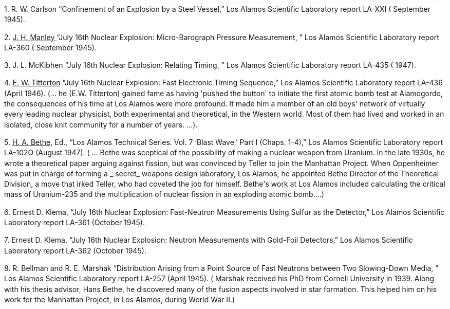 1\. R. W. Carlson “Confinement of an Explosion by a Steel Vessel,” Los Alamos Scientific Laboratory report LA-XXI (
September 1945).

2\. [J. H.
Manley
](http://books.google.co.uk/books?id=zAUAAAAAMBAJ&pg=PA52&lpg=PA52&dq=J.+H.+Manley+%2B+atomic+bomb&source=bl&ots=jFXTCiMqc6&sig=yAXORweGAUAoHCCgdpVP2ndAuxc&hl=en&sa=X&ei=-0hIUZmLC6ew0QXNrIHoDw&sqi=2&ved=0CDMQ6AEwAQ#v=onepage&q=J.%20H.%20Manley%20%2B%20atomic%20bomb&f=false)
“July 16th Nuclear Explosion: Micro-Barograph Pressure Measurement, ” Los Alamos Scientific Laboratory report LA-360 (
September 1945).

3\. J. L. McKibhen “July 16th Nuclear Explosion: Relating Timing, ” Los Alamos Scientific Laboratory report LA-435 (
1947).

4\. [E. W. Titterton](http://oa.anu.edu.au/obituary/titterton-sir-ernest-william-973) "July 16th Nuclear Explosion:
Fast Electronic Timing Sequence,” Los Alamos Scientific Laboratory report LA-436 (April 1946). (... he (E.W. Titterton)
gained fame as having 'pushed the button' to initiate the first atomic bomb test at Alamogordo, the consequences of his
time at Los Alamos were more profound. It made him a member of an old boys' network of virtually every leading nuclear
physicist, both experimental and theoretical, in the Western world. Most of them had lived and worked in an isolated,
close knit community for a number of years. ...).

5\. [H. A. Bethe,](http://en.wikipedia.org/wiki/Hans_Bethe) Ed., “Los Alamos Technical Series. Vol. 7 ‘Blast Wave,’
Part I (Chaps. 1-4),” Los Alamos Scientific Laboratory report LA-102O (August 1947). ( ... Bethe was sceptical of the
possibility of making a nuclear weapon from Uranium. In the late 1930s, he wrote a theoretical paper arguing against
fission, but was convinced by Teller to join the Manhattan Project. When Oppenheimer was put in charge of forming a _
secret_ weapons design laboratory, Los Alamos, he appointed Bethe Director of the Theoretical Division, a move that
irked Teller, who had coveted the job for himself. Bethe's work at Los Alamos included calculating the critical mass of
Uranium-235 and the multiplication of nuclear fission in an exploding atomic bomb....)

6\. Ernest D. Klema, “July 16th Nuclear Explosion: Fast-Neutron Measurements Using Sulfur as the Detector,” Los
Alamos Scientific Laboratory report LA-361 (October 1945).

7\. Ernest D. Klema, “July 16th Nuclear Explosion: Neutron Measurements with Gold-Foil Detectors,” Los Alamos
Scientific Laboratory report LA-362 (October 1945).

8\. R. Bellman and R. E. Marshak “Distribution Arising from a Point Source of Fast Neutrons between Two Slowing-Down
Media, ” Los Alamos Scientific Laboratory report LA-257 (April 1945). ([
Marshak](http://en.wikipedia.org/wiki/Robert_Marshak) received his PhD from Cornell University in 1939\. Along with
his thesis advisor, Hans Bethe, he discovered many of the fusion aspects involved in star formation. This helped him on
his work for the Manhattan Project, in Los Alamos, during World War II.)
